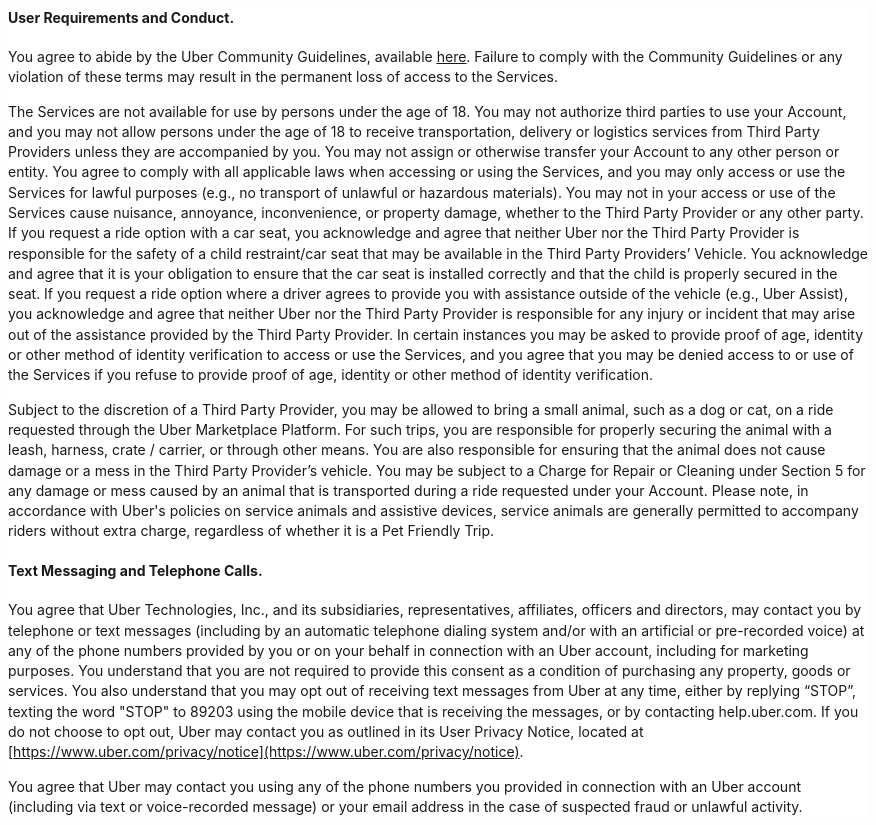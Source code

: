 #### <a id="_ppylundnlc0y"></a>**User Requirements and Conduct.**

You agree to abide by the Uber Community Guidelines, available [<u>here</u>](https://www.uber.com/legal/en/document/?name=general-community-guidelines&amp;country=united-states&amp;lang=en).  Failure to comply with the Community Guidelines or any violation of these terms may result in the permanent loss of access to the Services.  

The Services are not available for use by persons under the age of 18. You may not authorize third parties to use your Account, and you may not allow persons under the age of 18 to receive transportation, delivery or logistics services from Third Party Providers unless they are accompanied by you. You may not assign or otherwise transfer your Account to any other person or entity. You agree to comply with all applicable laws when accessing or using the Services, and you may only access or use the Services for lawful purposes (e.g., no transport of unlawful or hazardous materials). You may not in your access or use of the Services cause nuisance, annoyance, inconvenience, or property damage, whether to the Third Party Provider or any other party.  If you request a ride option with a car seat, you acknowledge and agree that neither Uber nor the Third Party Provider is responsible for the safety of a child restraint/car seat that may be available in the Third Party Providers’ Vehicle.  You acknowledge and agree that it is your obligation to ensure that the car seat is installed correctly and that the child is properly secured in the seat. If you request a ride option where a driver agrees to provide you with assistance outside of the vehicle (e.g., Uber Assist), you acknowledge and agree that neither Uber nor the Third Party Provider is responsible for any injury or incident that may arise out of the assistance provided by the Third Party Provider. In certain instances you may be asked to provide proof of age, identity or other method of identity verification to access or use the Services, and you agree that you may be denied access to or use of the Services if you refuse to provide proof of age, identity or other method of identity verification.

Subject to the discretion of a Third Party Provider, you may be allowed to bring a small animal, such as a dog or cat, on a ride requested through the Uber Marketplace Platform.  For such trips, you are responsible for properly securing the animal with a leash, harness, crate / carrier, or through other means.  You are also responsible for ensuring that the animal does not cause damage or a mess in the Third Party Provider’s vehicle.  You may be subject to a Charge for Repair or Cleaning under Section 5 for any damage or mess caused by an animal that is transported during a ride requested under your Account.  Please note, in accordance with Uber's policies on service animals and assistive devices, service animals are generally permitted to accompany riders without extra charge, regardless of whether it is a Pet Friendly Trip. 

#### <a id="_5u65rj9uts2u"></a>**Text Messaging and Telephone Calls.**

You agree that Uber Technologies, Inc., and its subsidiaries, representatives, affiliates, officers and directors, may contact you by telephone or text messages (including by an automatic telephone dialing system and/or with an artificial or pre-recorded voice) at any of the phone numbers provided by you or on your behalf in connection with an Uber account, including for marketing purposes. You understand that you are not required to provide this consent as a condition of purchasing any property, goods or services. You also understand that you may opt out of receiving text messages from Uber at any time, either by replying “STOP”, texting the word "STOP" to 89203 using the mobile device that is receiving the messages, or by contacting help.uber.com. If you do not choose to opt out, Uber may contact you as outlined in its User Privacy Notice, located at [https://www.uber.com/privacy/notice](https://www.uber.com/privacy/notice). 

You agree that Uber may contact you using any of the phone numbers you provided in connection with an Uber account (including via text or voice-recorded message) or your email address in the case of suspected fraud or unlawful activity.
